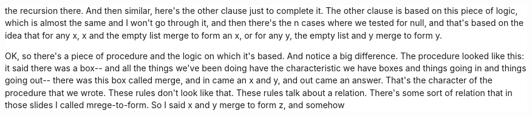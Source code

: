   <span m='786390'>the</span> <span m='786490'>recursion</span> <span m='787000'>there.</span>
  <span m='789410'>And</span> <span m='789600'>then</span> <span m='789680'>similar,</span>
  <span m='790060'>here's</span> <span m='790260'>the</span> <span m='790410'>other</span>
  <span m='790560'>clause</span> <span m='791910'>just</span> <span m='792100'>to</span>
  <span m='792180'>complete</span> <span m='792570'>it.</span> <span m='794000'>The</span>
  <span m='794110'>other</span> <span m='794270'>clause</span> <span m='794460'>is</span>
  <span m='794650'>based</span> <span m='794880'>on</span> <span m='794990'>this</span>
  <span m='795160'>piece</span> <span m='795390'>of</span> <span m='795490'>logic,</span>
  <span m='795930'>which</span> <span m='796090'>is</span> <span m='796880'>almost</span>
  <span m='797180'>the</span> <span m='797250'>same</span> <span m='797530'>and</span>
  <span m='797580'>I</span> <span m='797640'>won't</span> <span m='797830'>go</span>
  <span m='797950'>through</span> <span m='798230'>it,</span> <span m='799050'>and</span>
  <span m='799180'>then</span> <span m='799290'>there's</span> <span m='799460'>the</span>
  <span m='799570'>n cases</span> <span m='801110'>where</span> <span m='801240'>we</span>
  <span m='801360'>tested</span> <span m='801740'>for</span> <span m='801860'>null,</span>
  <span m='802030'>and</span> <span m='802170'>that's</span> <span m='802360'>based</span>
  <span m='802620'>on</span> <span m='802730'>the</span> <span m='802840'>idea</span>
  <span m='803090'>that</span> <span m='803220'>for</span> <span m='803610'>any</span>
  <span m='804070'>x,</span> <span m='804550'>x</span> <span m='805230'>and</span>
  <span m='805360'>the</span> <span m='805490'>empty</span> <span m='805780'>list</span>
  <span m='806290'>merge</span> <span m='806600'>to</span> <span m='806670'>form</span>
  <span m='806920'>an</span> <span m='807020'>x,</span> <span m='808130'>or</span>
  <span m='808250'>for</span> <span m='808420'>any</span> <span m='808590'>y,</span>
  <span m='808830'>the</span> <span m='809000'>empty</span> <span m='809260'>list</span>
  <span m='809510'>and</span> <span m='809680'>y</span> <span m='809860'>merge</span>
  <span m='810140'>to</span> <span m='810200'>form</span> <span m='810460'>y.</span>
  </p><p><span m='813360'>OK,</span> <span m='813460'>so</span> <span m='816120'>there's</span>
  <span m='816750'>a</span> <span m='816810'>piece</span> <span m='817020'>of</span>
  <span m='817170'>procedure</span> <span m='818480'>and</span> <span m='818580'>the</span>
  <span m='818680'>logic</span> <span m='819200'>on</span> <span m='819340'>which</span>
  <span m='819530'>it's</span> <span m='819680'>based.</span> <span m='821740'>And</span>
  <span m='821930'>notice</span> <span m='822190'>a</span> <span m='822250'>big</span>
  <span m='822430'>difference.</span> <span m='824750'>The</span> <span m='829400'>procedure</span>
  <span m='829810'>looked</span> <span m='830000'>like</span> <span m='830220'>this:</span>
  <span m='830910'>it</span> <span m='831050'>said</span> <span m='831210'>there</span>
  <span m='831300'>was</span> <span m='831440'>a</span> <span m='831490'>box--</span>
  <span m='832900'>and</span> <span m='833400'>all</span> <span m='833570'>the</span>
  <span m='833660'>things</span> <span m='833920'>we've</span> <span m='834050'>been</span>
  <span m='834220'>doing</span> <span m='834490'>have</span> <span m='834640'>the</span>
  <span m='834730'>characteristic</span> <span m='835410'>we</span> <span m='835520'>have</span>
  <span m='835630'>boxes</span> <span m='836100'>and</span> <span m='836230'>things</span>
  <span m='836480'>going</span> <span m='836740'>in</span> <span m='836830'>and</span>
  <span m='836960'>things</span> <span m='837180'>going</span> <span m='837470'>out--</span>
  <span m='837890'>there</span> <span m='838240'>was</span> <span m='838310'>this</span>
  <span m='838460'>box</span> <span m='838780'>called</span> <span m='839040'>merge,</span>
  <span m='841090'>and</span> <span m='841400'>in</span> <span m='841710'>came</span>
  <span m='842090'>an</span> <span m='842250'>x</span> <span m='843060'>and</span>
  <span m='843310'>y,</span> <span m='844480'>and</span> <span m='844640'>out</span>
  <span m='844800'>came</span> <span m='845010'>an</span> <span m='845070'>answer.</span>
  <span m='847550'>That's</span> <span m='847680'>the</span> <span m='847790'>character</span>
  <span m='848390'>of</span> <span m='848460'>the</span> <span m='848550'>procedure</span>
  <span m='848980'>that</span> <span m='849130'>we</span> <span m='849260'>wrote.</span>
  <span m='853160'>These</span> <span m='853490'>rules</span> <span m='853810'>don't</span>
  <span m='854030'>look</span> <span m='854200'>like</span> <span m='854460'>that.</span>
  <span m='854660'>These</span> <span m='854840'>rules</span> <span m='855390'>talk</span>
  <span m='855730'>about</span> <span m='856040'>a</span> <span m='856170'>relation.</span>
  <span m='857620'>There's</span> <span m='858130'>some</span> <span m='858280'>sort</span>
  <span m='858500'>of</span> <span m='858610'>relation</span> <span m='859550'>that</span>
  <span m='860080'>in</span> <span m='860180'>those</span> <span m='861240'>slides</span>
  <span m='861740'>I</span> <span m='861920'>called</span> <span m='863030'>mrege-to-form.</span>
  <span m='865370'>So</span> <span m='865520'>I</span> <span m='865590'>said</span>
  <span m='865820'>x</span> <span m='866060'>and</span> <span m='866150'>y</span>
  <span m='867580'>merge</span> <span m='867990'>to</span> <span m='868110'>form</span>
  <span m='868410'>z,</span> <span m='869020'>and</span> <span m='869200'>somehow</span>